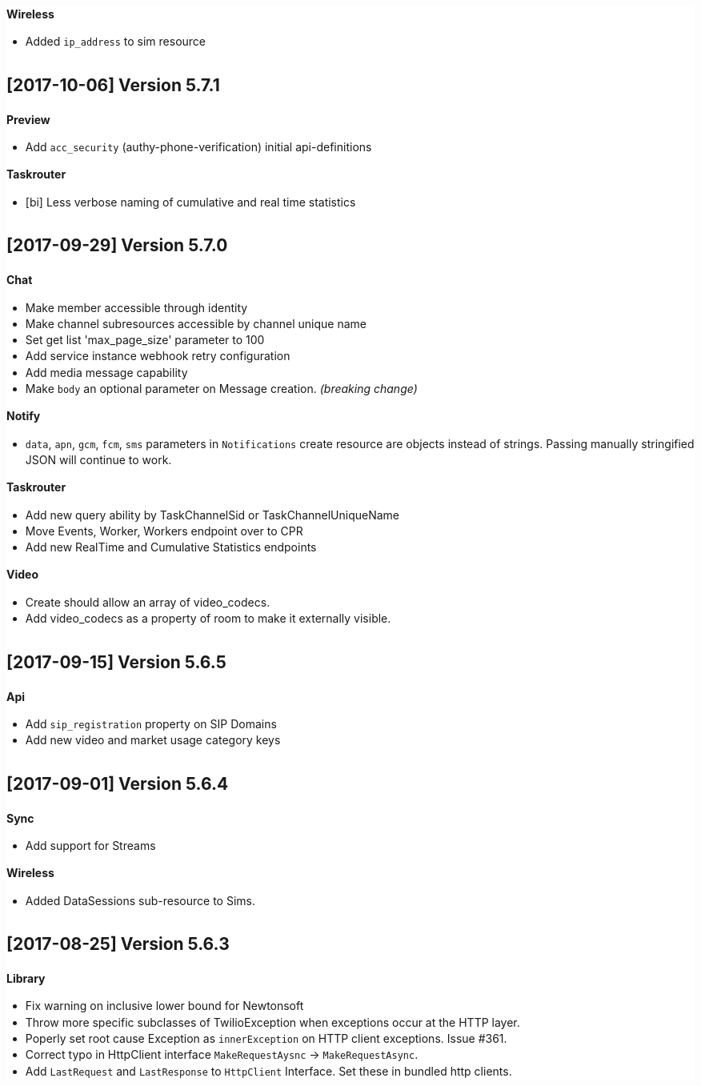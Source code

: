 **Wireless**
- Added `ip_address` to sim resource


[2017-10-06] Version 5.7.1
---------------------------
**Preview**
- Add `acc_security` (authy-phone-verification) initial api-definitions

**Taskrouter**
- [bi] Less verbose naming of cumulative and real time statistics


[2017-09-29] Version 5.7.0
---------------------------
**Chat**
- Make member accessible through identity
- Make channel subresources accessible by channel unique name
- Set get list 'max_page_size' parameter to 100
- Add service instance webhook retry configuration
- Add media message capability
- Make `body` an optional parameter on Message creation. *(breaking change)*

**Notify**
- `data`, `apn`, `gcm`, `fcm`, `sms` parameters in `Notifications` create resource are objects instead of strings. Passing manually stringified JSON will continue to work.

**Taskrouter**
- Add new query ability by TaskChannelSid or TaskChannelUniqueName
- Move Events, Worker, Workers endpoint over to CPR
- Add new RealTime and Cumulative Statistics endpoints

**Video**
- Create should allow an array of video_codecs.
- Add video_codecs as a property of room to make it externally visible.


[2017-09-15] Version 5.6.5
---------------------------
**Api**
- Add `sip_registration` property on SIP Domains
- Add new video and market usage category keys


[2017-09-01] Version 5.6.4
---------------------------
**Sync**
- Add support for Streams

**Wireless**
- Added DataSessions sub-resource to Sims.


[2017-08-25] Version 5.6.3
---------------------------
**Library**
- Fix warning on inclusive lower bound for Newtonsoft
- Throw more specific subclasses of TwilioException when exceptions occur at the HTTP layer.
- Poperly set root cause Exception as `innerException` on HTTP client exceptions. Issue #361.
- Correct typo in HttpClient interface `MakeRequestAysnc` -> `MakeRequestAsync`.
- Add `LastRequest` and `LastResponse` to `HttpClient` Interface. Set these in bundled http clients.

